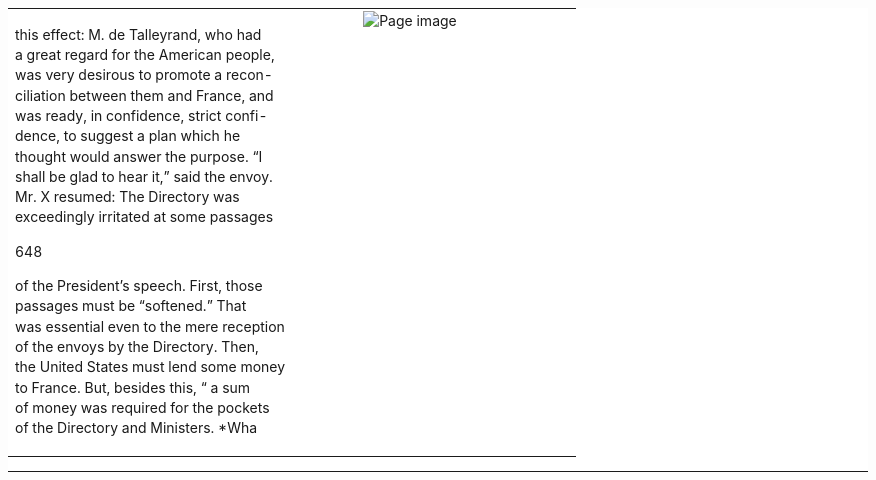 <table style="width: 100%;"><tr><td style="width: 50%">

  
this effect: M. de Talleyrand, who had  
a great regard for the American people,  
was very desirous to promote a recon-  
ciliation between them and France, and  
was ready, in confidence, strict confi-  
dence, to suggest a plan which he  
thought would answer the purpose. “I  
shall be glad to hear it,” said the envoy.  
Mr. X resumed: The Directory was  
exceedingly irritated at some passages  
  
  
  
648  
  
of the President’s speech. First, those  
passages must be “softened.” That  
was essential even to the mere reception  
of the envoys by the Directory. Then,  
the United States must lend some money  
to France. But, besides this, “ a sum  
of money was required for the pockets  
of the Directory and Ministers. *Wha
</td><td style="width: 50%; max-height: 75%; margin: auto; display: block;">
<img alt="Page image" src="https://iiif.archive.org/image/iiif/2/sim_atlantic_1873-06_31_188%2Fsim_atlantic_1873-06_31_188_jp2.zip%2Fsim_atlantic_1873-06_31_188_jp2%2Fsim_atlantic_1873-06_31_188_0006.jp2/pct:47.410546139359695,73.64546525323911,33.05084745762712,13.545347467608952/600,/0/default.jpg"/>
</td>
</tr></table>

---

